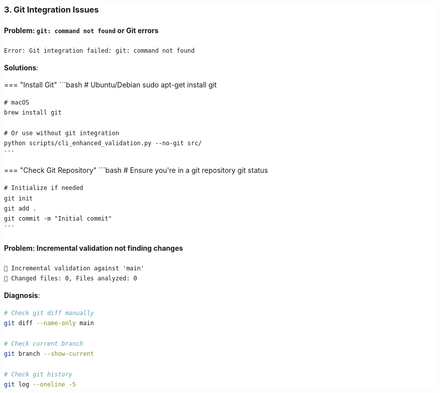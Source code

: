 ### 3. Git Integration Issues

#### Problem: `git: command not found` or Git errors

```
Error: Git integration failed: git: command not found
```

**Solutions**:

=== "Install Git"
    ```bash
    # Ubuntu/Debian
    sudo apt-get install git
    
    # macOS
    brew install git
    
    # Or use without git integration
    python scripts/cli_enhanced_validation.py --no-git src/
    ```

=== "Check Git Repository"
    ```bash
    # Ensure you're in a git repository
    git status
    
    # Initialize if needed
    git init
    git add .
    git commit -m "Initial commit"
    ```

#### Problem: Incremental validation not finding changes

```
🔄 Incremental validation against 'main'
📁 Changed files: 0, Files analyzed: 0
```

**Diagnosis**:
```bash
# Check git diff manually
git diff --name-only main

# Check current branch
git branch --show-current

# Check git history
git log --oneline -5
```
